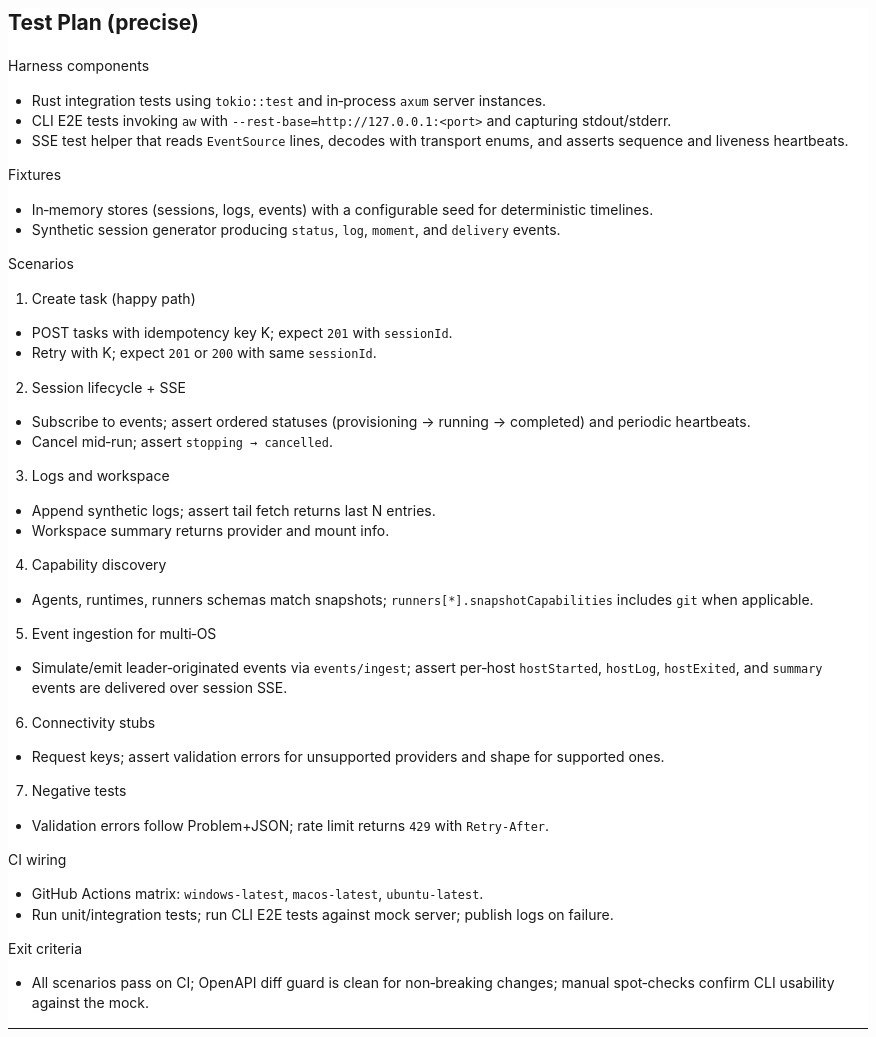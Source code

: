## Test Plan (precise)

Harness components

- Rust integration tests using `tokio::test` and in‑process `axum` server instances.
- CLI E2E tests invoking `aw` with `--rest-base=http://127.0.0.1:<port>` and capturing stdout/stderr.
- SSE test helper that reads `EventSource` lines, decodes with transport enums, and asserts sequence and liveness heartbeats.

Fixtures

- In‑memory stores (sessions, logs, events) with a configurable seed for deterministic timelines.
- Synthetic session generator producing `status`, `log`, `moment`, and `delivery` events.

Scenarios

1. Create task (happy path)

- POST tasks with idempotency key K; expect `201` with `sessionId`.
- Retry with K; expect `201` or `200` with same `sessionId`.

2. Session lifecycle + SSE

- Subscribe to events; assert ordered statuses (provisioning → running → completed) and periodic heartbeats.
- Cancel mid‑run; assert `stopping → cancelled`.

3. Logs and workspace

- Append synthetic logs; assert tail fetch returns last N entries.
- Workspace summary returns provider and mount info.

4. Capability discovery

- Agents, runtimes, runners schemas match snapshots; `runners[*].snapshotCapabilities` includes `git` when applicable.

5. Event ingestion for multi‑OS

- Simulate/emit leader‑originated events via `events/ingest`; assert per‑host `hostStarted`, `hostLog`, `hostExited`, and `summary` events are delivered over session SSE.

6. Connectivity stubs

- Request keys; assert validation errors for unsupported providers and shape for supported ones.

7. Negative tests

- Validation errors follow Problem+JSON; rate limit returns `429` with `Retry-After`.

CI wiring

- GitHub Actions matrix: `windows-latest`, `macos-latest`, `ubuntu-latest`.
- Run unit/integration tests; run CLI E2E tests against mock server; publish logs on failure.

Exit criteria

- All scenarios pass on CI; OpenAPI diff guard is clean for non‑breaking changes; manual spot‑checks confirm CLI usability against the mock.

---